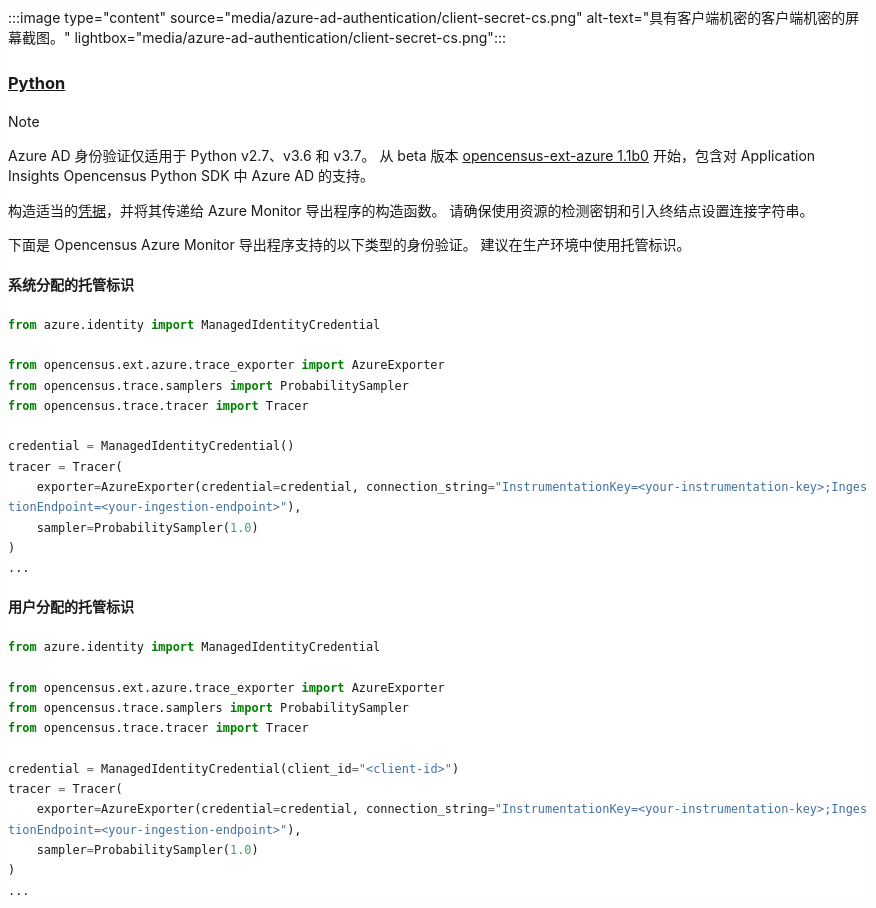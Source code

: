 :::image type="content" source="media/azure-ad-authentication/client-secret-cs.png" alt-text="具有客户端机密的客户端机密的屏幕截图。" lightbox="media/azure-ad-authentication/client-secret-cs.png":::

### <a name="python"></a>[Python](#tab/python)

> [!NOTE]
> Azure AD 身份验证仅适用于 Python v2.7、v3.6 和 v3.7。 从 beta 版本 [opencensus-ext-azure 1.1b0](https://pypi.org/project/opencensus-ext-azure/1.1b0/) 开始，包含对 Application Insights Opencensus Python SDK 中 Azure AD 的支持。


构造适当的[凭据](/python/api/overview/azure/identity-readme?view=azure-python#credentials)，并将其传递给 Azure Monitor 导出程序的构造函数。 请确保使用资源的检测密钥和引入终结点设置连接字符串。

下面是 Opencensus Azure Monitor 导出程序支持的以下类型的身份验证。 建议在生产环境中使用托管标识。


#### <a name="system-assigned-managed-identity"></a>系统分配的托管标识

```python
from azure.identity import ManagedIdentityCredential

from opencensus.ext.azure.trace_exporter import AzureExporter
from opencensus.trace.samplers import ProbabilitySampler
from opencensus.trace.tracer import Tracer

credential = ManagedIdentityCredential()
tracer = Tracer(
    exporter=AzureExporter(credential=credential, connection_string="InstrumentationKey=<your-instrumentation-key>;IngestionEndpoint=<your-ingestion-endpoint>"),
    sampler=ProbabilitySampler(1.0)
)
...

```

#### <a name="user-assigned-managed-identity"></a>用户分配的托管标识

```python
from azure.identity import ManagedIdentityCredential

from opencensus.ext.azure.trace_exporter import AzureExporter
from opencensus.trace.samplers import ProbabilitySampler
from opencensus.trace.tracer import Tracer

credential = ManagedIdentityCredential(client_id="<client-id>")
tracer = Tracer(
    exporter=AzureExporter(credential=credential, connection_string="InstrumentationKey=<your-instrumentation-key>;IngestionEndpoint=<your-ingestion-endpoint>"),
    sampler=ProbabilitySampler(1.0)
)
...

```

